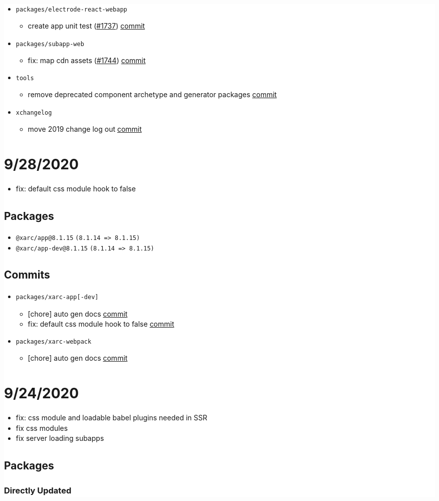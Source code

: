 - `packages/electrode-react-webapp`

  - create app unit test ([#1737](https://github.com/electrode-io/electrode/pull/1737)) [commit](http://github.com/electrode-io/electrode/commit/c7f1f038e7173bb0369d63a25777903f1e880181)

- `packages/subapp-web`

  - fix: map cdn assets ([#1744](https://github.com/electrode-io/electrode/pull/1744)) [commit](http://github.com/electrode-io/electrode/commit/b462308168e8b51baa85d45fd0500dafc430d662)

- `tools`

  - remove deprecated component archetype and generator packages [commit](http://github.com/electrode-io/electrode/commit/52af61085a62d89426663d00bff9759d1a5b08fa)

- `xchangelog`

  - move 2019 change log out [commit](http://github.com/electrode-io/electrode/commit/72aed78c70c7d9c89422fda47d5f34f33eebd010)

# 9/28/2020

- fix: default css module hook to false

## Packages

- `@xarc/app@8.1.15` `(8.1.14 => 8.1.15)`
- `@xarc/app-dev@8.1.15` `(8.1.14 => 8.1.15)`

## Commits

- `packages/xarc-app[-dev]`

  - [chore] auto gen docs [commit](http://github.com/electrode-io/electrode/commit/44e0173187ba0a5a9bc5a831195845c9f4aec73b)
  - fix: default css module hook to false [commit](http://github.com/electrode-io/electrode/commit/797d52d8f4fba624c0ef2a163025fdc6ac25332e)

- `packages/xarc-webpack`

  - [chore] auto gen docs [commit](http://github.com/electrode-io/electrode/commit/44e0173187ba0a5a9bc5a831195845c9f4aec73b)

# 9/24/2020

- fix: css module and loadable babel plugins needed in SSR
- fix css modules
- fix server loading subapps

## Packages

### Directly Updated
